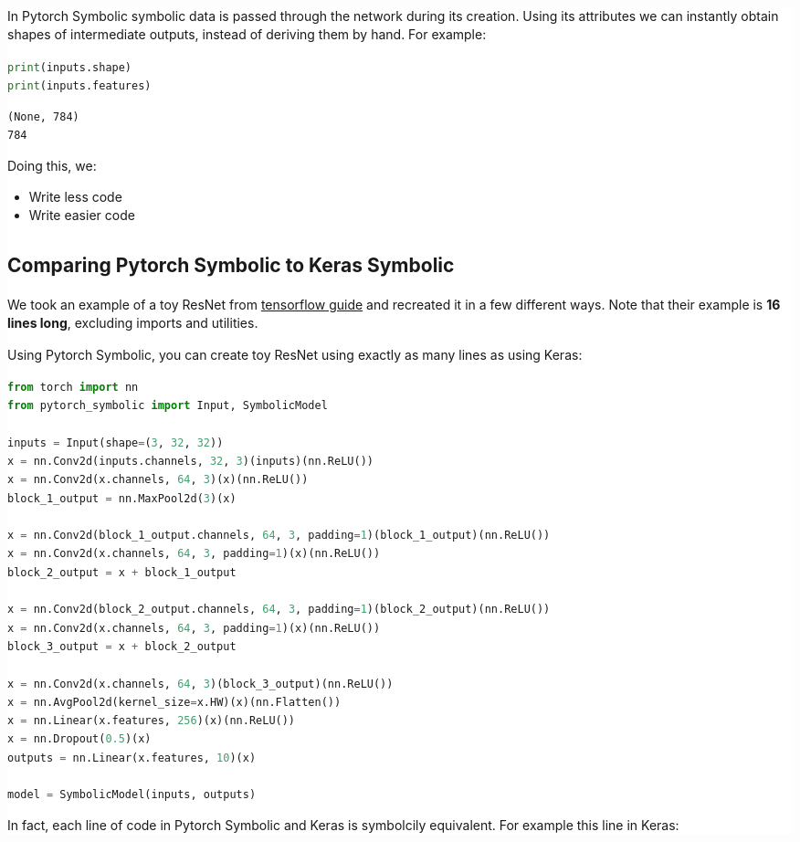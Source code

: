 In Pytorch Symbolic symbolic data is passed through the network during its creation.
Using its attributes we can instantly obtain shapes of intermediate outputs,
instead of deriving them by hand. For example:

```py
print(inputs.shape)
print(inputs.features)
```

```
(None, 784)
784
```

Doing this, we:

* Write less code
* Write easier code

## Comparing Pytorch Symbolic to Keras Symbolic

We took an example of a toy ResNet from
[tensorflow guide](https://www.tensorflow.org/guide/keras/symbolci) and
recreated it in a few different ways. Note that their example is **16 lines long**,
excluding imports and utilities.

Using Pytorch Symbolic, you can create toy ResNet using exactly as many lines as using Keras:

```python
from torch import nn
from pytorch_symbolic import Input, SymbolicModel

inputs = Input(shape=(3, 32, 32))
x = nn.Conv2d(inputs.channels, 32, 3)(inputs)(nn.ReLU())
x = nn.Conv2d(x.channels, 64, 3)(x)(nn.ReLU())
block_1_output = nn.MaxPool2d(3)(x)

x = nn.Conv2d(block_1_output.channels, 64, 3, padding=1)(block_1_output)(nn.ReLU())
x = nn.Conv2d(x.channels, 64, 3, padding=1)(x)(nn.ReLU())
block_2_output = x + block_1_output

x = nn.Conv2d(block_2_output.channels, 64, 3, padding=1)(block_2_output)(nn.ReLU())
x = nn.Conv2d(x.channels, 64, 3, padding=1)(x)(nn.ReLU())
block_3_output = x + block_2_output

x = nn.Conv2d(x.channels, 64, 3)(block_3_output)(nn.ReLU())
x = nn.AvgPool2d(kernel_size=x.HW)(x)(nn.Flatten())
x = nn.Linear(x.features, 256)(x)(nn.ReLU())
x = nn.Dropout(0.5)(x)
outputs = nn.Linear(x.features, 10)(x)

model = SymbolicModel(inputs, outputs)
```

In fact, each line of code in Pytorch Symbolic and Keras is symbolcily equivalent. For example this line in Keras:
